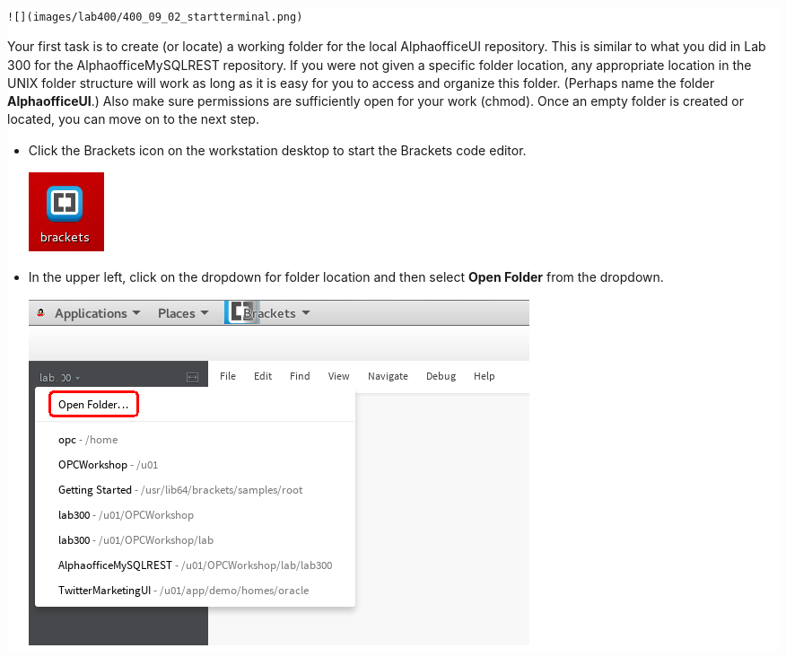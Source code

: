     ![](images/lab400/400_09_02_startterminal.png)

Your first task is to create (or locate) a working folder for the local AlphaofficeUI repository. This is similar to what you did in Lab 300 for the AlphaofficeMySQLREST repository. If you were not given a specific folder location, any appropriate location in the UNIX folder structure will work as long as it is easy for you to access and organize this folder. (Perhaps name the folder **AlphaofficeUI**.) Also make sure permissions are sufficiently open for your work (chmod). Once an empty folder is created or located, you can move on to the next step.

- Click the Brackets icon on the workstation desktop to start the Brackets code editor.

    ![](images/lab400/400_09_03_bracketsicon.png)

- In the upper left, click on the dropdown for folder location and then select **Open Folder** from the dropdown.

    ![](images/lab400/400_09_04_bracketsopenfolder1.png)
